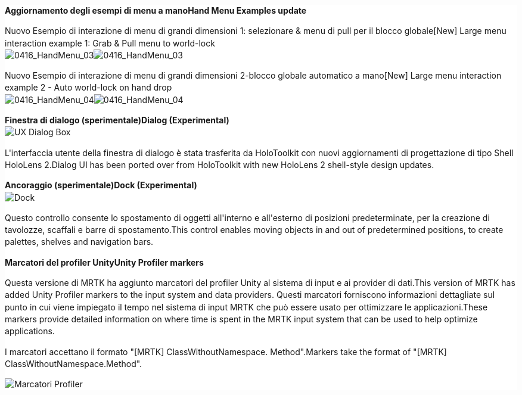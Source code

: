 <span data-ttu-id="95e5c-185">**Aggiornamento degli esempi di menu a mano**</span><span class="sxs-lookup"><span data-stu-id="95e5c-185">**Hand Menu Examples update**</span></span>

<span data-ttu-id="95e5c-186">Nuovo Esempio di interazione di menu di grandi dimensioni 1: selezionare & menu di pull per il blocco globale</span><span class="sxs-lookup"><span data-stu-id="95e5c-186">[New] Large menu interaction example 1: Grab & Pull menu to world-lock</span></span><br/>
<span data-ttu-id="95e5c-187">![0416_HandMenu_03](https://user-images.githubusercontent.com/13754172/79507983-90b55100-7fed-11ea-9062-630c892950cb.gif)</span><span class="sxs-lookup"><span data-stu-id="95e5c-187">![0416_HandMenu_03](https://user-images.githubusercontent.com/13754172/79507983-90b55100-7fed-11ea-9062-630c892950cb.gif)</span></span>

<span data-ttu-id="95e5c-188">Nuovo Esempio di interazione di menu di grandi dimensioni 2-blocco globale automatico a mano</span><span class="sxs-lookup"><span data-stu-id="95e5c-188">[New] Large menu interaction example 2 - Auto world-lock on hand drop</span></span><br/>
<span data-ttu-id="95e5c-189">![0416_HandMenu_04](https://user-images.githubusercontent.com/13754172/79508227-f9043280-7fed-11ea-995f-ac3cfe42fe65.gif)</span><span class="sxs-lookup"><span data-stu-id="95e5c-189">![0416_HandMenu_04](https://user-images.githubusercontent.com/13754172/79508227-f9043280-7fed-11ea-995f-ac3cfe42fe65.gif)</span></span>

<span data-ttu-id="95e5c-190">**Finestra di dialogo (sperimentale)**</span><span class="sxs-lookup"><span data-stu-id="95e5c-190">**Dialog (Experimental)**</span></span>
<br/><img src="../features/Images/Dialog/MRTK_UX_Dialog_Main.png" width="450" alt="UX Dialog Box">

<span data-ttu-id="95e5c-191">L'interfaccia utente della finestra di dialogo è stata trasferita da HoloToolkit con nuovi aggiornamenti di progettazione di tipo Shell HoloLens 2.</span><span class="sxs-lookup"><span data-stu-id="95e5c-191">Dialog UI has been ported over from HoloToolkit with new HoloLens 2 shell-style design updates.</span></span>

<span data-ttu-id="95e5c-192">**Ancoraggio (sperimentale)**</span><span class="sxs-lookup"><span data-stu-id="95e5c-192">**Dock (Experimental)**</span></span>
<br/><img src="https://user-images.githubusercontent.com/621574/76669327-65e86080-6548-11ea-85a3-f84f6b367f97.gif" width="450" alt="Dock">

<span data-ttu-id="95e5c-193">Questo controllo consente lo spostamento di oggetti all'interno e all'esterno di posizioni predeterminate, per la creazione di tavolozze, scaffali e barre di spostamento.</span><span class="sxs-lookup"><span data-stu-id="95e5c-193">This control enables moving objects in and out of predetermined positions, to create palettes, shelves and navigation bars.</span></span>

<span data-ttu-id="95e5c-194">**Marcatori del profiler Unity**</span><span class="sxs-lookup"><span data-stu-id="95e5c-194">**Unity Profiler markers**</span></span>

<span data-ttu-id="95e5c-195">Questa versione di MRTK ha aggiunto marcatori del profiler Unity al sistema di input e ai provider di dati.</span><span class="sxs-lookup"><span data-stu-id="95e5c-195">This version of MRTK has added Unity Profiler markers to the input system and data providers.</span></span> <span data-ttu-id="95e5c-196">Questi marcatori forniscono informazioni dettagliate sul punto in cui viene impiegato il tempo nel sistema di input MRTK che può essere usato per ottimizzare le applicazioni.</span><span class="sxs-lookup"><span data-stu-id="95e5c-196">These markers provide detailed information on where time is spent in the MRTK input system that can be used to help optimize applications.</span></span>

<span data-ttu-id="95e5c-197">I marcatori accettano il formato "[MRTK] ClassWithoutNamespace. Method".</span><span class="sxs-lookup"><span data-stu-id="95e5c-197">Markers take the format of "[MRTK] ClassWithoutNamespace.Method".</span></span>

![Marcatori Profiler](../features/Images/ReleaseNotes/ProfilerMarkers.png)
